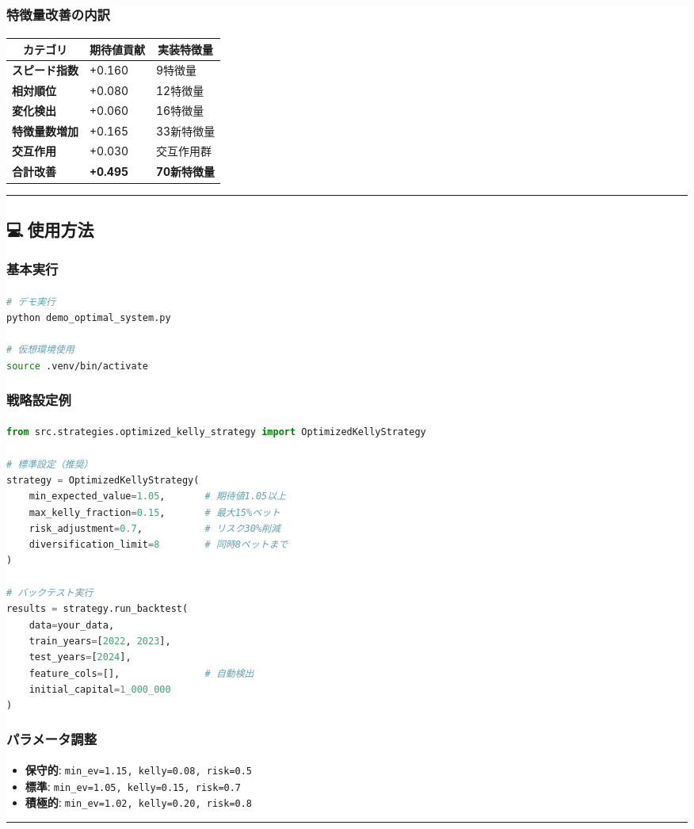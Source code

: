 ### **特徴量改善の内訳**
| カテゴリ | 期待値貢献 | 実装特徴量 |
|---------|-----------|------------|
| **スピード指数** | +0.160 | 9特徴量 |
| **相対順位** | +0.080 | 12特徴量 |
| **変化検出** | +0.060 | 16特徴量 |
| **特徴量数増加** | +0.165 | 33新特徴量 |
| **交互作用** | +0.030 | 交互作用群 |
| **合計改善** | **+0.495** | **70新特徴量** |

---

## 💻 **使用方法**

### **基本実行**
```bash
# デモ実行
python demo_optimal_system.py

# 仮想環境使用
source .venv/bin/activate
```

### **戦略設定例**
```python
from src.strategies.optimized_kelly_strategy import OptimizedKellyStrategy

# 標準設定（推奨）
strategy = OptimizedKellyStrategy(
    min_expected_value=1.05,       # 期待値1.05以上
    max_kelly_fraction=0.15,       # 最大15%ベット
    risk_adjustment=0.7,           # リスク30%削減
    diversification_limit=8        # 同時8ベットまで
)

# バックテスト実行
results = strategy.run_backtest(
    data=your_data,
    train_years=[2022, 2023],
    test_years=[2024],
    feature_cols=[],               # 自動検出
    initial_capital=1_000_000
)
```

### **パラメータ調整**
- **保守的**: `min_ev=1.15, kelly=0.08, risk=0.5`
- **標準**: `min_ev=1.05, kelly=0.15, risk=0.7`  
- **積極的**: `min_ev=1.02, kelly=0.20, risk=0.8`

---